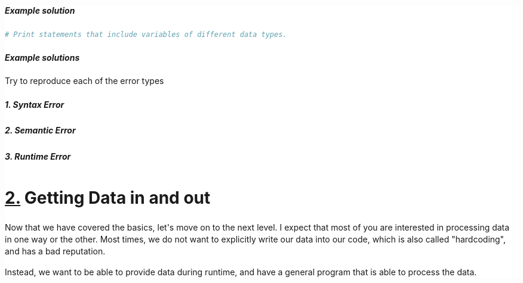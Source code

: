 
#### _Example solution_



```python editable=true slideshow={"slide_type": ""}
# Print statements that include variables of different data types.
```



#### _Example solutions_
Try to reproduce each of the error types




##### 1. Syntax Error



```python editable=true slideshow={"slide_type": ""}
```



##### 2. Semantic Error



```python editable=true slideshow={"slide_type": ""}
```



##### 3. Runtime Error



```python editable=true slideshow={"slide_type": ""}
```



# <ins>2.</ins> Getting Data in and out



Now that we have covered the basics, let's move on to the next level. I expect that most of you are interested in processing data in one way or the other. Most times, we do not want to explicitly write our data into our code, which is also called "hardcoding", and has a bad reputation.

Instead, we want to be able to provide data during runtime, and have a general program that is able to process the data.

